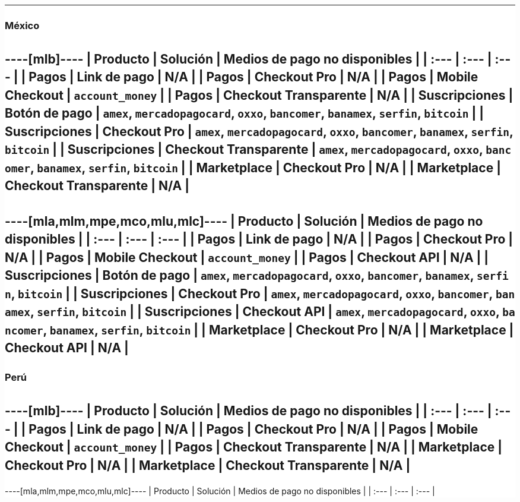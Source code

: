 ------------

### México

----[mlb]----
|    Producto   |     Solución    |                         Medios de pago no disponibles                         |
| :--- | :--- | :--- |
| Pagos         | Link de pago   | N/A                                                                           |
| Pagos         | Checkout Pro    | N/A                                                                           |
| Pagos         | Mobile Checkout | `account_money`                                                               |
| Pagos         | Checkout Transparente             | N/A                                                                           |
| Suscripciones | Botón de pago   | `amex`, `mercadopagocard`, `oxxo`, `bancomer`, `banamex`, `serfin`, `bitcoin` |
| Suscripciones | Checkout Pro    | `amex`, `mercadopagocard`, `oxxo`, `bancomer`, `banamex`, `serfin`, `bitcoin` |
| Suscripciones | Checkout Transparente             | `amex`, `mercadopagocard`, `oxxo`, `bancomer`, `banamex`, `serfin`, `bitcoin` |
| Marketplace   | Checkout Pro    | N/A                                                                           |
| Marketplace   | Checkout Transparente             | N/A                                                                           |
------------
----[mla,mlm,mpe,mco,mlu,mlc]----
|    Producto   |     Solución    |                         Medios de pago no disponibles                         |
| :--- | :--- | :--- |
| Pagos         | Link de pago   | N/A                                                                           |
| Pagos         | Checkout Pro    | N/A                                                                           |
| Pagos         | Mobile Checkout | `account_money`                                                               |
| Pagos         | Checkout API             | N/A                                                                           |
| Suscripciones | Botón de pago   | `amex`, `mercadopagocard`, `oxxo`, `bancomer`, `banamex`, `serfin`, `bitcoin` |
| Suscripciones | Checkout Pro    | `amex`, `mercadopagocard`, `oxxo`, `bancomer`, `banamex`, `serfin`, `bitcoin` |
| Suscripciones | Checkout API             | `amex`, `mercadopagocard`, `oxxo`, `bancomer`, `banamex`, `serfin`, `bitcoin` |
| Marketplace   | Checkout Pro    | N/A                                                                           |
| Marketplace   | Checkout API             | N/A                                                                           |
------------


### Perú

----[mlb]----
|   Producto  |     Solución    | Medios de pago no disponibles |
| :--- | :--- | :--- |
| Pagos       | Link de pago   | N/A                           |
| Pagos       | Checkout Pro    | N/A                           |
| Pagos       | Mobile Checkout | `account_money`               |
| Pagos       | Checkout Transparente             | N/A                           |
| Marketplace | Checkout Pro    | N/A                           |
| Marketplace | Checkout Transparente             | N/A                           |
------------
----[mla,mlm,mpe,mco,mlu,mlc]----
|   Producto  |     Solución    | Medios de pago no disponibles |
| :--- | :--- | :--- |
